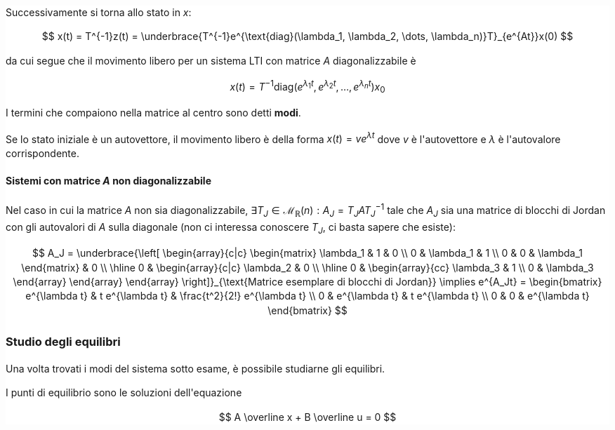 Successivamente si torna allo stato in $x$:

$$
x(t) = T^{-1}z(t) = \underbrace{T^{-1}e^{\text{diag}(\lambda_1, \lambda_2, \dots, \lambda_n)}T}_{e^{At}}x(0)
$$

da cui segue che il movimento libero per un sistema LTI con matrice $A$ diagonalizzabile è 

$$
x(t) = T^{-1} \text{diag}(e^{\lambda_1 t}, e^{\lambda_2 t}, \dots, e^{\lambda_n t}) x_0
$$

I termini che compaiono nella matrice al centro sono detti **modi**.

Se lo stato iniziale è un autovettore, il movimento libero è della forma $x(t) = v e^{\lambda t}$ dove $v$ è l'autovettore e $\lambda$ è l'autovalore corrispondente.

#### Sistemi con matrice $A$ non diagonalizzabile

Nel caso in cui la matrice $A$ non sia diagonalizzabile, $\exists T_J \in \mathcal{M}_\mathbb{R}(n) : A_J = T_JAT_J^{-1}$ tale che $A_J$ sia una matrice di blocchi di Jordan con gli autovalori di $A$ sulla diagonale (non ci interessa conoscere $T_J$, ci basta sapere che esiste):

$$
A_J = \underbrace{\left[ \begin{array}{c|c}
    \begin{matrix}
        \lambda_1 & 1 & 0 \\ 0 & \lambda_1 & 1 \\ 0 & 0 & \lambda_1
    \end{matrix} & 0 \\
    \hline
    0 & \begin{array}{c|c}
        \lambda_2 & 0 \\
        \hline
        0 & \begin{array}{cc}
            \lambda_3 & 1 \\
            0 & \lambda_3
        \end{array}
    \end{array}
\end{array} \right]}_{\text{Matrice esemplare di blocchi di Jordan}} \implies e^{A_Jt} = \begin{bmatrix}
    e^{\lambda t} & t e^{\lambda t} & \frac{t^2}{2!} e^{\lambda t} \\
    0 & e^{\lambda t} & t e^{\lambda t} \\
    0 & 0 & e^{\lambda t}
\end{bmatrix}
$$

### Studio degli equilibri

Una volta trovati i modi del sistema sotto esame, è possibile studiarne gli equilibri.

I punti di equilibrio sono le soluzioni dell'equazione

$$
A \overline x + B \overline u = 0
$$
